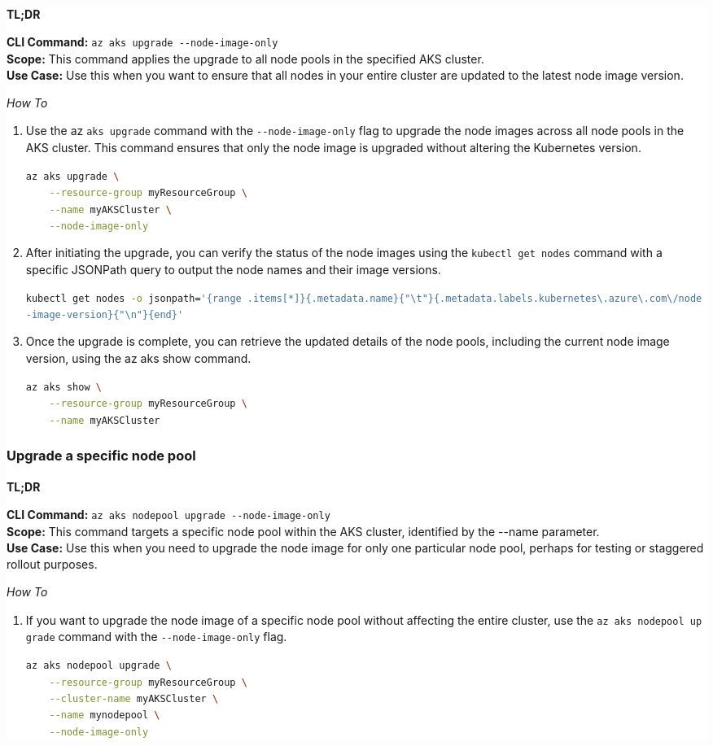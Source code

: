 **TL;DR**

**CLI Command:** `az aks upgrade --node-image-only` \
**Scope:** This command applies the upgrade to all node pools in the specified AKS cluster. \
**Use Case:** Use this when you want to ensure that all nodes in your entire cluster are updated to the latest node image version.

_How To_

1. Use the az `aks upgrade` command with the `--node-image-only` flag to upgrade the node images across all node pools in the AKS cluster. This command ensures that only the node image is upgraded without altering the Kubernetes version.

    ```sh
    az aks upgrade \
        --resource-group myResourceGroup \
        --name myAKSCluster \
        --node-image-only
    ```

1. After initiating the upgrade, you can verify the status of the node images using the `kubectl get nodes` command with a specific JSONPath query to output the node names and their image versions.

    ```sh
    kubectl get nodes -o jsonpath='{range .items[*]}{.metadata.name}{"\t"}{.metadata.labels.kubernetes\.azure\.com\/node-image-version}{"\n"}{end}'
    ```

1. Once the upgrade is complete, you can retrieve the updated details of the node pools, including the current node image version, using the az aks show command.

    ```sh
    az aks show \
        --resource-group myResourceGroup \
        --name myAKSCluster
    ```

### Upgrade a specific node pool

**TL;DR**

**CLI Command:** `az aks nodepool upgrade --node-image-only`\
**Scope:** This command targets a specific node pool within the AKS cluster, identified by the --name parameter.\
**Use Case:** Use this when you need to upgrade the node image for only one particular node pool, perhaps for testing or staggered rollout purposes.

_How To_

1. If you want to upgrade the node image of a specific node pool without affecting the entire cluster, use the `az aks nodepool upgrade` command with the `--node-image-only` flag.

    ```sh
    az aks nodepool upgrade \
        --resource-group myResourceGroup \
        --cluster-name myAKSCluster \
        --name mynodepool \
        --node-image-only
    ```
